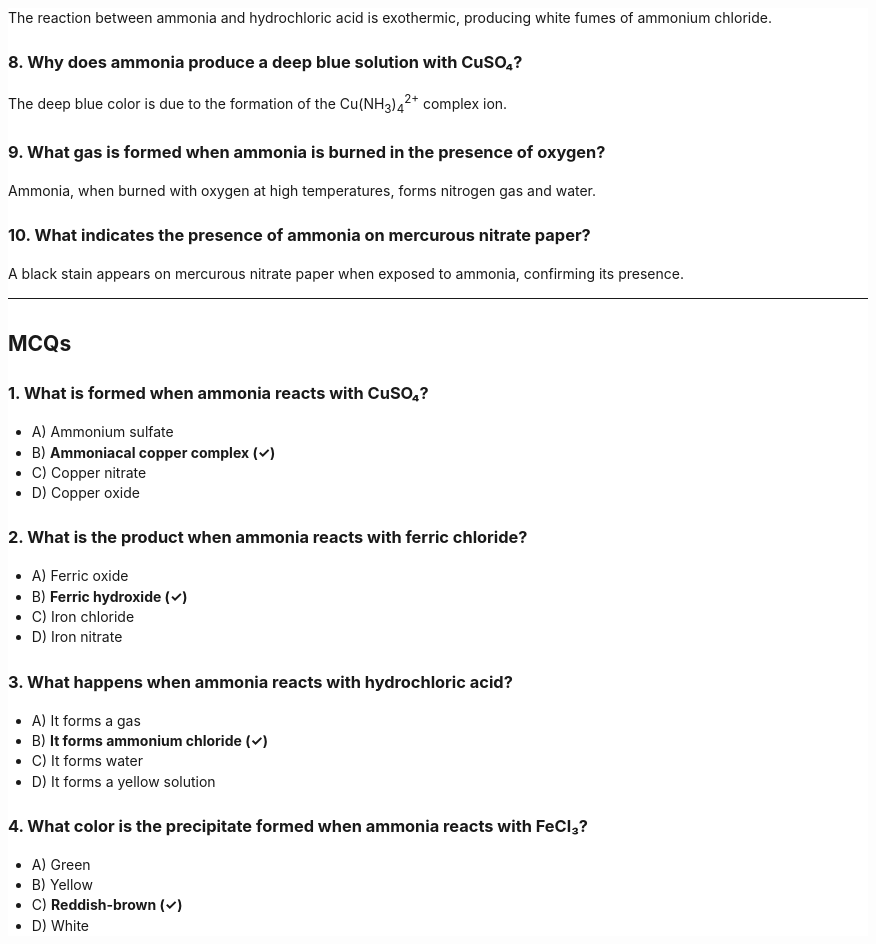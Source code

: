 The reaction between ammonia and hydrochloric acid is exothermic, producing white fumes of ammonium chloride.

### 8. Why does ammonia produce a deep blue solution with CuSO₄?

The deep blue color is due to the formation of the $\text{Cu(NH}_3)_4^{2+}$ complex ion.

### 9. What gas is formed when ammonia is burned in the presence of oxygen?

Ammonia, when burned with oxygen at high temperatures, forms nitrogen gas and water.

### 10. What indicates the presence of ammonia on mercurous nitrate paper?

A black stain appears on mercurous nitrate paper when exposed to ammonia, confirming its presence.

---

## MCQs

### 1. What is formed when ammonia reacts with CuSO₄?

- A) Ammonium sulfate
- B) **Ammoniacal copper complex (✓)**
- C) Copper nitrate
- D) Copper oxide

### 2. What is the product when ammonia reacts with ferric chloride?

- A) Ferric oxide
- B) **Ferric hydroxide (✓)**
- C) Iron chloride
- D) Iron nitrate

### 3. What happens when ammonia reacts with hydrochloric acid?

- A) It forms a gas
- B) **It forms ammonium chloride (✓)**
- C) It forms water
- D) It forms a yellow solution

### 4. What color is the precipitate formed when ammonia reacts with FeCl₃?

- A) Green
- B) Yellow
- C) **Reddish-brown (✓)**
- D) White
